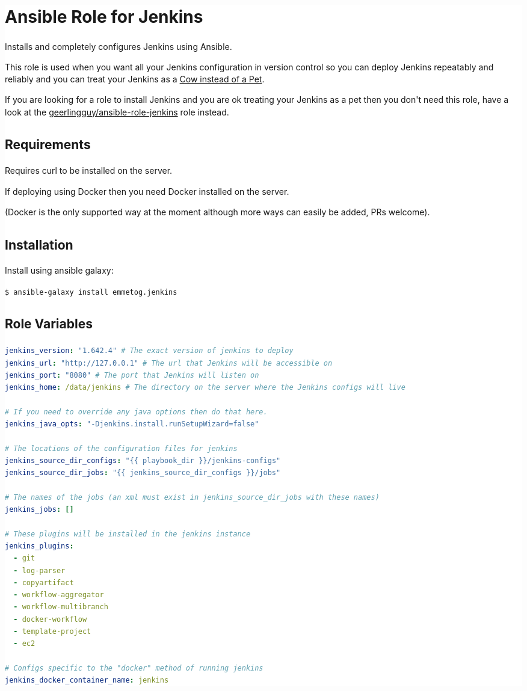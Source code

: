 Ansible Role for Jenkins
========================

Installs and completely configures Jenkins using Ansible.

This role is used when you want all your Jenkins configuration 
in version control so you can deploy Jenkins repeatably 
and reliably and you can treat your Jenkins as a [Cow instead 
of a Pet](https://blog.engineyard.com/2014/pets-vs-cattle).

If you are looking for a role to install Jenkins and you 
are ok treating your Jenkins as a pet then you don't need 
this role, have a look at the 
[geerlingguy/ansible-role-jenkins](https://github.com/geerlingguy/ansible-role-jenkins)
role instead.

Requirements
------------

Requires curl to be installed on the server.

If deploying using Docker then you need Docker 
installed on the server.

(Docker is the only supported way at the moment 
although more ways can easily be added, PRs welcome).

Installation
------------

Install using ansible galaxy:

```
$ ansible-galaxy install emmetog.jenkins
```

Role Variables
--------------

```yml
jenkins_version: "1.642.4" # The exact version of jenkins to deploy
jenkins_url: "http://127.0.0.1" # The url that Jenkins will be accessible on
jenkins_port: "8080" # The port that Jenkins will listen on
jenkins_home: /data/jenkins # The directory on the server where the Jenkins configs will live

# If you need to override any java options then do that here.
jenkins_java_opts: "-Djenkins.install.runSetupWizard=false"

# The locations of the configuration files for jenkins
jenkins_source_dir_configs: "{{ playbook_dir }}/jenkins-configs"
jenkins_source_dir_jobs: "{{ jenkins_source_dir_configs }}/jobs"

# The names of the jobs (an xml must exist in jenkins_source_dir_jobs with these names)
jenkins_jobs: []

# These plugins will be installed in the jenkins instance
jenkins_plugins:
  - git
  - log-parser
  - copyartifact
  - workflow-aggregator
  - workflow-multibranch
  - docker-workflow
  - template-project
  - ec2

# Configs specific to the "docker" method of running jenkins
jenkins_docker_container_name: jenkins
```

